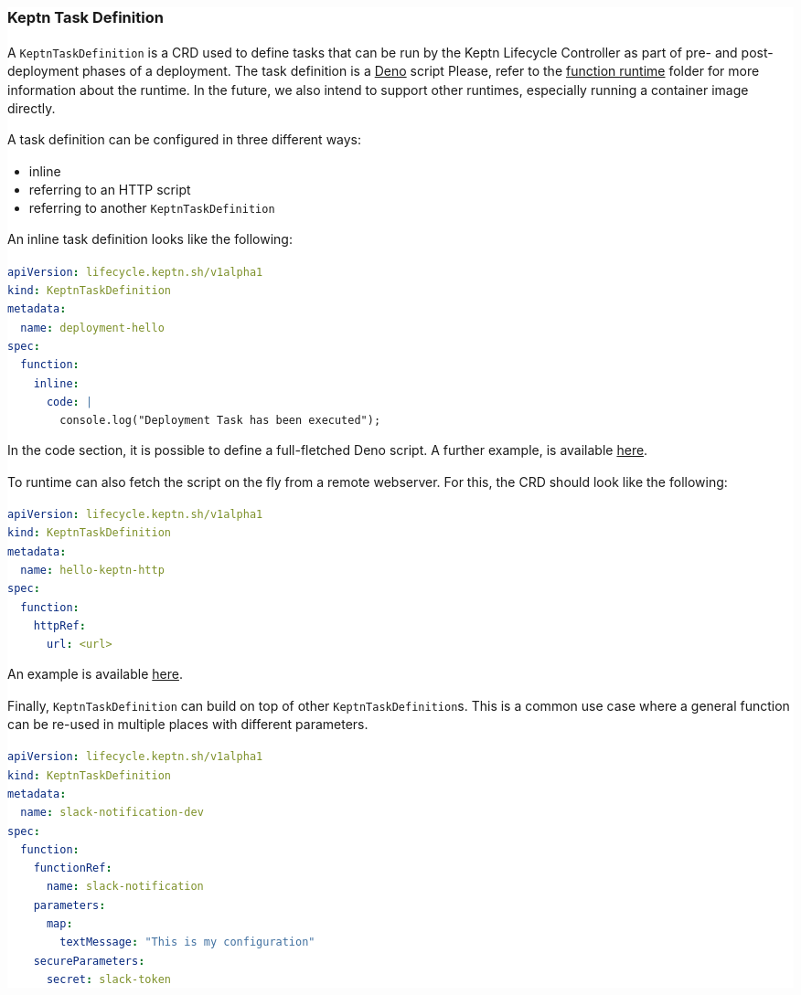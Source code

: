 ### Keptn Task Definition

A `KeptnTaskDefinition` is a CRD used to define tasks that can be run by the Keptn Lifecycle Controller
as part of pre- and post-deployment phases of a deployment.
The task definition is a [Deno](https://deno.land/) script
Please, refer to the [function runtime](./functions-runtime/) folder for more information about the runtime.
In the future, we also intend to support other runtimes, especially running a container image directly.

A task definition can be configured in three different ways:

- inline
- referring to an HTTP script
- referring to another `KeptnTaskDefinition`

An inline task definition looks like the following:

```yaml
apiVersion: lifecycle.keptn.sh/v1alpha1
kind: KeptnTaskDefinition
metadata:
  name: deployment-hello
spec:
  function:
    inline:
      code: |
        console.log("Deployment Task has been executed");
```

In the code section, it is possible to define a full-fletched Deno script.
A further example, is available [here](./examples/taskonly-hello-keptn/inline/taskdefinition.yaml).

To runtime can also fetch the script on the fly from a remote webserver. For this, the CRD should look like the following:

```yaml
apiVersion: lifecycle.keptn.sh/v1alpha1
kind: KeptnTaskDefinition
metadata:
  name: hello-keptn-http
spec:
  function:
    httpRef:
      url: <url>
```

An example is available [here](./examples/taskonly-hello-keptn/http/taskdefinition.yaml).

Finally, `KeptnTaskDefinition` can build on top of other `KeptnTaskDefinition`s.
This is a common use case where a general function can be re-used in multiple places with different parameters.

```yaml
apiVersion: lifecycle.keptn.sh/v1alpha1
kind: KeptnTaskDefinition
metadata:
  name: slack-notification-dev
spec:
  function:
    functionRef:
      name: slack-notification
    parameters:
      map:
        textMessage: "This is my configuration"
    secureParameters:
      secret: slack-token
```